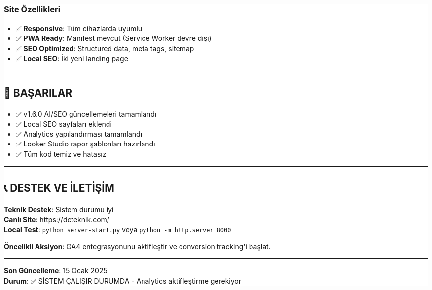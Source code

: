 ### Site Özellikleri
- ✅ **Responsive**: Tüm cihazlarda uyumlu
- ✅ **PWA Ready**: Manifest mevcut (Service Worker devre dışı)
- ✅ **SEO Optimized**: Structured data, meta tags, sitemap
- ✅ **Local SEO**: İki yeni landing page

---

## 🎉 BAŞARILAR

- ✅ v1.6.0 AI/SEO güncellemeleri tamamlandı
- ✅ Local SEO sayfaları eklendi
- ✅ Analytics yapılandırması tamamlandı
- ✅ Looker Studio rapor şablonları hazırlandı
- ✅ Tüm kod temiz ve hatasız

---

## 📞 DESTEK VE İLETİŞİM

**Teknik Destek**: Sistem durumu iyi  
**Canlı Site**: https://dcteknik.com/  
**Local Test**: `python server-start.py` veya `python -m http.server 8000`

**Öncelikli Aksiyon**: GA4 entegrasyonunu aktifleştir ve conversion tracking'i başlat.

---

**Son Güncelleme**: 15 Ocak 2025  
**Durum**: ✅ SİSTEM ÇALIŞIR DURUMDA - Analytics aktifleştirme gerekiyor

